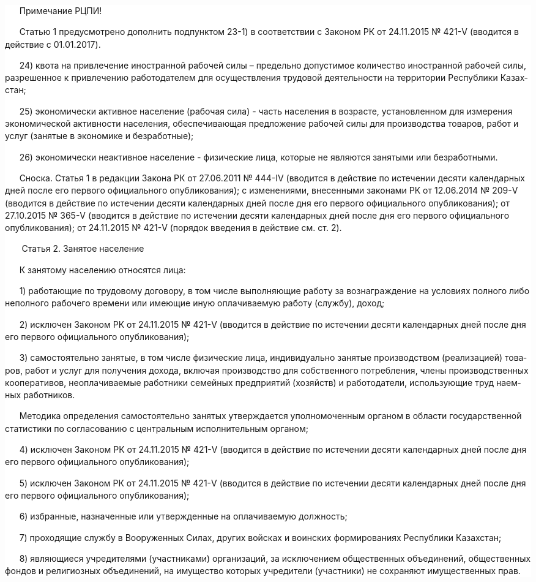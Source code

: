       При­ме­ча­ние РЦ­ПИ!

      Ста­тью 1 преду­смот­ре­но до­пол­нить под­пунк­том 23-1) в со­от­вет­ствии с За­ко­ном РК от 24.11.2015 № 421-V (вво­дит­ся в дей­ствие с 01.01.2017).

      24) кво­та на при­вле­че­ние ино­стран­ной ра­бо­чей си­лы – пре­дель­но до­пу­сти­мое ко­ли­че­ство ино­стран­ной ра­бо­чей си­лы, раз­ре­шен­ное к при­вле­че­нию ра­бо­то­да­те­лем для осу­ществ­ле­ния тру­до­вой де­я­тель­но­сти на тер­ри­то­рии Рес­пуб­ли­ки Ка­зах­стан;

      25) эко­но­ми­че­ски ак­тив­ное на­се­ле­ние (ра­бо­чая си­ла) - часть на­се­ле­ния в воз­расте, уста­нов­лен­ном для из­ме­ре­ния эко­но­ми­че­ской ак­тив­но­сти на­се­ле­ния, обес­пе­чи­ва­ю­щая пред­ло­же­ние ра­бо­чей си­лы для про­из­вод­ства то­ва­ров, ра­бот и услуг (за­ня­тые в эко­но­ми­ке и без­ра­бот­ные);

      26) эко­но­ми­че­ски неак­тив­ное на­се­ле­ние - фи­зи­че­ские ли­ца, ко­то­рые не яв­ля­ют­ся за­ня­ты­ми или без­ра­бот­ны­ми.

      Снос­ка. Ста­тья 1 в ре­дак­ции За­ко­на РК от 27.06.2011 № 444-IV (вво­дит­ся в дей­ствие по ис­те­че­нии де­ся­ти ка­лен­дар­ных дней по­сле его пер­во­го офи­ци­аль­но­го опуб­ли­ко­ва­ния); с из­ме­не­ни­я­ми, вне­сен­ны­ми за­ко­на­ми РК от 12.06.2014 № 209-V (вво­дит­ся в дей­ствие по ис­те­че­нии де­ся­ти ка­лен­дар­ных дней по­сле дня его пер­во­го офи­ци­аль­но­го опуб­ли­ко­ва­ния); от 27.10.2015 № 365-V (вво­дит­ся в дей­ствие по ис­те­че­нии де­ся­ти ка­лен­дар­ных дней по­сле дня его пер­во­го офи­ци­аль­но­го опуб­ли­ко­ва­ния); от 24.11.2015 № 421-V (по­ря­док вве­де­ния в дей­ствие см. ст. 2).

       Ста­тья 2. За­ня­тое на­се­ле­ние

      К за­ня­то­му на­се­ле­нию от­но­сят­ся ли­ца:

      1) ра­бо­та­ю­щие по тру­до­во­му до­го­во­ру, в том чис­ле вы­пол­ня­ю­щие ра­бо­ту за воз­на­граж­де­ние на усло­ви­ях пол­но­го ли­бо непол­но­го ра­бо­че­го вре­ме­ни или име­ю­щие иную опла­чи­ва­е­мую ра­бо­ту (служ­бу), до­ход;

      2) ис­клю­чен За­ко­ном РК от 24.11.2015 № 421-V (вво­дит­ся в дей­ствие по ис­те­че­нии де­ся­ти ка­лен­дар­ных дней по­сле дня его пер­во­го офи­ци­аль­но­го опуб­ли­ко­ва­ния);

      3) са­мо­сто­я­тель­но за­ня­тые, в том чис­ле фи­зи­че­ские ли­ца, ин­ди­ви­ду­аль­но за­ня­тые про­из­вод­ством (ре­а­ли­за­ци­ей) то­ва­ров, ра­бот и услуг для по­лу­че­ния до­хо­да, вклю­чая про­из­вод­ство для соб­ствен­но­го по­треб­ле­ния, чле­ны про­из­вод­ствен­ных ко­опе­ра­ти­вов, неопла­чи­ва­е­мые ра­бот­ни­ки се­мей­ных пред­при­я­тий (хо­зяйств) и ра­бо­то­да­те­ли, ис­поль­зу­ю­щие труд на­ем­ных ра­бот­ни­ков.

      Ме­то­ди­ка опре­де­ле­ния са­мо­сто­я­тель­но за­ня­тых утвер­жда­ет­ся упол­но­мо­чен­ным ор­га­ном в об­ла­сти го­су­дар­ствен­ной ста­ти­сти­ки по со­гла­со­ва­нию с цен­траль­ным ис­пол­ни­тель­ным ор­га­ном;

      4) ис­клю­чен За­ко­ном РК от 24.11.2015 № 421-V (вво­дит­ся в дей­ствие по ис­те­че­нии де­ся­ти ка­лен­дар­ных дней по­сле дня его пер­во­го офи­ци­аль­но­го опуб­ли­ко­ва­ния);

      5) ис­клю­чен За­ко­ном РК от 24.11.2015 № 421-V (вво­дит­ся в дей­ствие по ис­те­че­нии де­ся­ти ка­лен­дар­ных дней по­сле дня его пер­во­го офи­ци­аль­но­го опуб­ли­ко­ва­ния);

      6) из­бран­ные, на­зна­чен­ные или утвер­жден­ные на опла­чи­ва­е­мую долж­ность;

      7) про­хо­дя­щие служ­бу в Во­ору­жен­ных Си­лах, дру­гих вой­сках и во­ин­ских фор­ми­ро­ва­ни­ях Рес­пуб­ли­ки Ка­зах­стан;

      8) яв­ля­ю­щи­е­ся учре­ди­те­ля­ми (участ­ни­ка­ми) ор­га­ни­за­ций, за ис­клю­че­ни­ем об­ще­ствен­ных объ­еди­не­ний, об­ще­ствен­ных фон­дов и ре­ли­ги­оз­ных объ­еди­не­ний, на иму­ще­ство ко­то­рых учре­ди­те­ли (участ­ни­ки) не со­хра­ня­ют иму­ще­ствен­ных прав.
